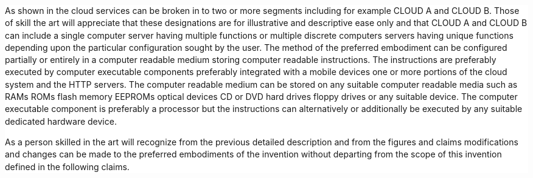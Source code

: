 As shown in the cloud services can be broken in to two or more segments including for example CLOUD A and CLOUD B. Those of skill the art will appreciate that these designations are for illustrative and descriptive ease only and that CLOUD A and CLOUD B can include a single computer server having multiple functions or multiple discrete computers servers having unique functions depending upon the particular configuration sought by the user. The method of the preferred embodiment can be configured partially or entirely in a computer readable medium storing computer readable instructions. The instructions are preferably executed by computer executable components preferably integrated with a mobile devices one or more portions of the cloud system and the HTTP servers. The computer readable medium can be stored on any suitable computer readable media such as RAMs ROMs flash memory EEPROMs optical devices CD or DVD hard drives floppy drives or any suitable device. The computer executable component is preferably a processor but the instructions can alternatively or additionally be executed by any suitable dedicated hardware device.

As a person skilled in the art will recognize from the previous detailed description and from the figures and claims modifications and changes can be made to the preferred embodiments of the invention without departing from the scope of this invention defined in the following claims.

